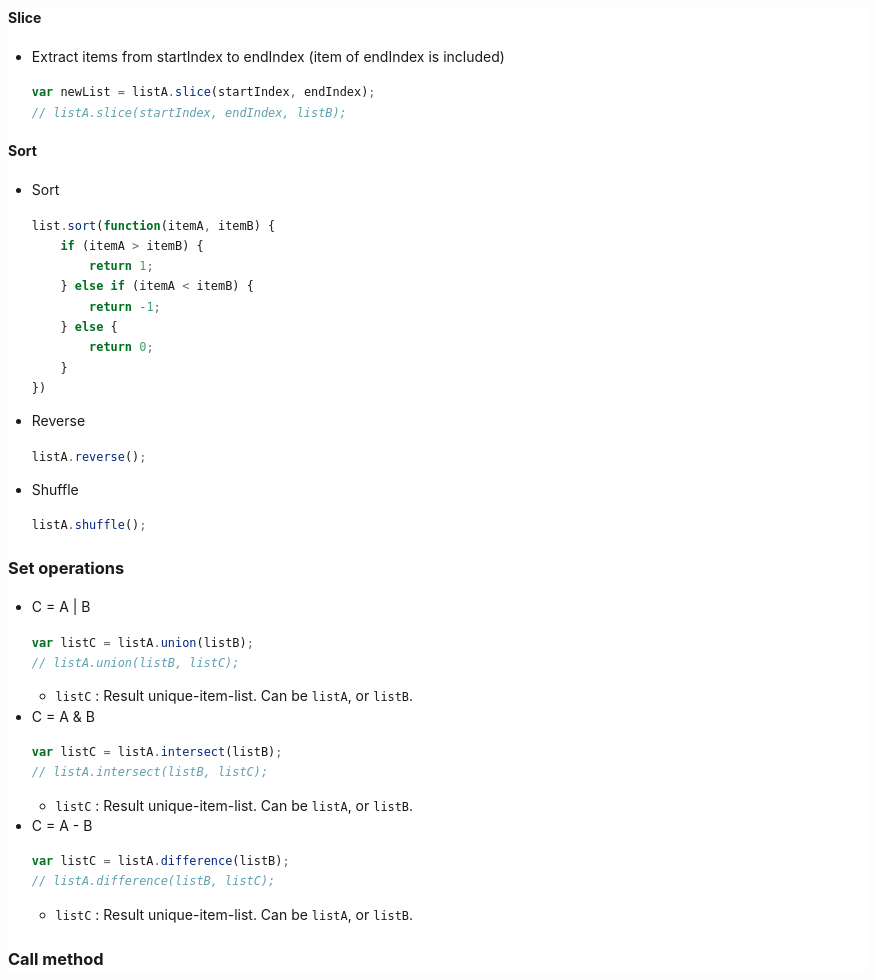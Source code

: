#### Slice

- Extract items from startIndex to endIndex (item of endIndex is included)
   ```javascript
   var newList = listA.slice(startIndex, endIndex);
   // listA.slice(startIndex, endIndex, listB);
   ```

#### Sort

- Sort
   ```javascript
   list.sort(function(itemA, itemB) {
       if (itemA > itemB) {
           return 1;
       } else if (itemA < itemB) {
           return -1;
       } else {
           return 0;
       }
   })
   ```
- Reverse
   ```javascript
   listA.reverse();
   ```
- Shuffle
   ```javascript
   listA.shuffle();
   ```

### Set operations

- C = A | B
    ```javascript
    var listC = listA.union(listB);
    // listA.union(listB, listC);
    ```
    - `listC` : Result unique-item-list. Can be `listA`, or `listB`.
- C = A & B
    ```javascript
    var listC = listA.intersect(listB);
    // listA.intersect(listB, listC);
    ```
    - `listC` : Result unique-item-list. Can be `listA`, or `listB`.
- C = A - B
    ```javascript
    var listC = listA.difference(listB);
    // listA.difference(listB, listC);
    ```
    - `listC` : Result unique-item-list. Can be `listA`, or `listB`.

### Call method

